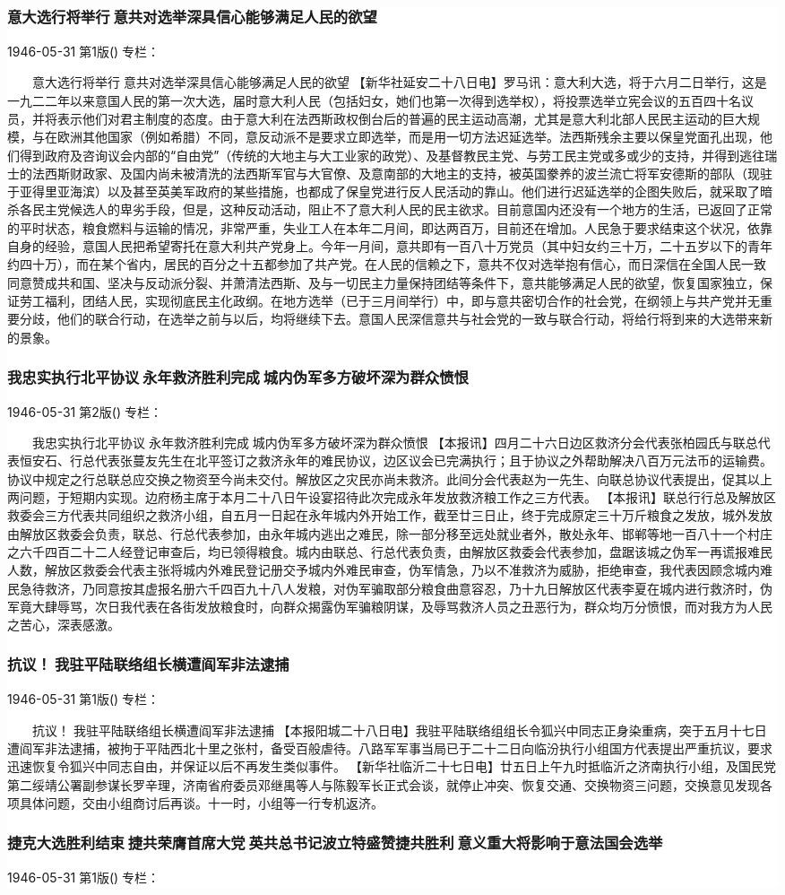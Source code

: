 

### 意大选行将举行  意共对选举深具信心能够满足人民的欲望

1946-05-31
第1版()
专栏：

　　意大选行将举行
    意共对选举深具信心能够满足人民的欲望
    【新华社延安二十八日电】罗马讯：意大利大选，将于六月二日举行，这是一九二二年以来意国人民的第一次大选，届时意大利人民（包括妇女，她们也第一次得到选举权），将投票选举立宪会议的五百四十名议员，并将表示他们对君主制度的态度。由于意大利在法西斯政权倒台后的普遍的民主运动高潮，尤其是意大利北部人民民主运动的巨大规模，与在欧洲其他国家（例如希腊）不同，意反动派不是要求立即选举，而是用一切方法迟延选举。法西斯残余主要以保皇党面孔出现，他们得到政府及咨询议会内部的“自由党”（传统的大地主与大工业家的政党）、及基督教民主党、与劳工民主党或多或少的支持，并得到逃往瑞士的法西斯财政家、及国内尚未被清洗的法西斯军官与大官僚、及意南部的大地主的支持，被英国豢养的波兰流亡将军安德斯的部队（现驻于亚得里亚海滨）以及甚至英美军政府的某些措施，也都成了保皇党进行反人民活动的靠山。他们进行迟延选举的企图失败后，就采取了暗杀各民主党候选人的卑劣手段，但是，这种反动活动，阻止不了意大利人民的民主欲求。目前意国内还没有一个地方的生活，已返回了正常的平时状态，粮食燃料与运输的情况，非常严重，失业工人在本年二月间，即达两百万，目前还在增加。人民急于要求结束这个状况，依靠自身的经验，意国人民把希望寄托在意大利共产党身上。今年一月间，意共即有一百八十万党员（其中妇女约三十万，二十五岁以下的青年约四十万），而在某个省内，居民的百分之十五都参加了共产党。在人民的信赖之下，意共不仅对选举抱有信心，而日深信在全国人民一致同意赞成共和国、坚决与反动派分裂、并萧清法西斯、及与一切民主力量保持团结等条件下，意共能够满足人民的欲望，恢复国家独立，保证劳工福利，团结人民，实现彻底民主化政纲。在地方选举（已于三月间举行）中，即与意共密切合作的社会党，在纲领上与共产党并无重要分歧，他们的联合行动，在选举之前与以后，均将继续下去。意国人民深信意共与社会党的一致与联合行动，将给行将到来的大选带来新的景象。


### 我忠实执行北平协议  永年救济胜利完成  城内伪军多方破坏深为群众愤恨

1946-05-31
第2版()
专栏：

　　我忠实执行北平协议
    永年救济胜利完成
    城内伪军多方破坏深为群众愤恨
    【本报讯】四月二十六日边区救济分会代表张柏园氏与联总代表恒安石、行总代表张蔓友先生在北平签订之救济永年的难民协议，边区议会已完满执行；且于协议之外帮助解决八百万元法币的运输费。协议中规定之行总联总应交换之物资至今尚未交付。解放区之灾民亦尚未救济。此间分会代表赵为一先生、向联总协议代表提出，促其以上两问题，于短期内实现。边府杨主席于本月二十八日午设宴招待此次完成永年发放救济粮工作之三方代表。
    【本报讯】联总行行总及解放区救委会三方代表共同组织之救济小组，自五月一日起在永年城内外开始工作，截至廿三日止，终于完成原定三十万斤粮食之发放，城外发放由解放区救委会负责，联总、行总代表参加，由永年城内逃出之难民，除一部分移至远处就业者外，散处永年、邯郸等地一百八十一个村庄之六千四百二十二人经登记审查后，均已领得粮食。城内由联总、行总代表负责，由解放区救委会代表参加，盘踞该城之伪军一再谎报难民人数，解放区救委会代表主张将城内外难民登记册交予城内外难民审查，伪军情急，乃以不准救济为威胁，拒绝审查，我代表因顾念城内难民急待救济，乃同意按其虚报名册六千四百九十八人发粮，对伪军骗取部分粮食曲意容忍，乃十九日解放区代表李夏在城内进行救济时，伪军竟大肆辱骂，次日我代表在各街发放粮食时，向群众揭露伪军骗粮阴谋，及辱骂救济人员之丑恶行为，群众均万分愤恨，而对我方为人民之苦心，深表感激。


### 抗议！  我驻平陆联络组长横遭阎军非法逮捕

1946-05-31
第1版()
专栏：

　　抗议！
    我驻平陆联络组长横遭阎军非法逮捕
    【本报阳城二十八日电】我驻平陆联络组组长令狐兴中同志正身染重病，突于五月十七日遭阎军非法逮捕，被拘于平陆西北十里之张村，备受百般虐待。八路军军事当局已于二十二日向临汾执行小组国方代表提出严重抗议，要求迅速恢复令狐兴中同志自由，并保证以后不再发生类似事件。
    【新华社临沂二十七日电】廿五日上午九时抵临沂之济南执行小组，及国民党第二绥靖公署副参谋长罗辛理，济南省府委员邓继禺等人与陈毅军长正式会谈，就停止冲突、恢复交通、交换物资三问题，交换意见发现各项具体问题，交由小组商讨后再谈。十一时，小组等一行专机返济。


### 捷克大选胜利结束  捷共荣膺首席大党  英共总书记波立特盛赞捷共胜利  意义重大将影响于意法国会选举

1946-05-31
第1版()
专栏：
